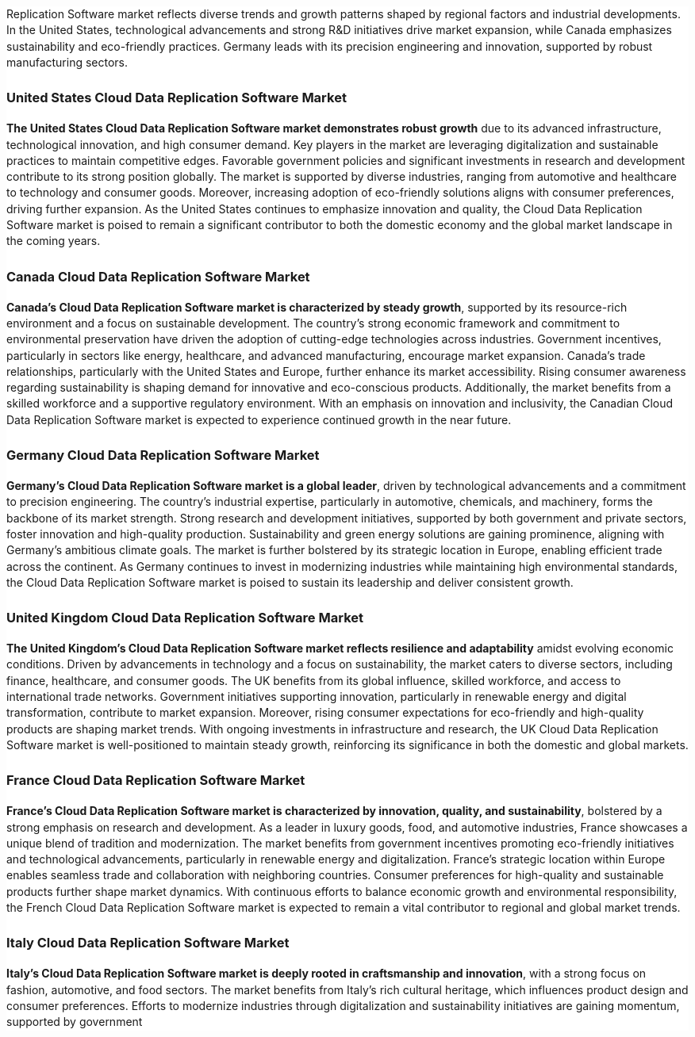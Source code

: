 Replication Software market reflects diverse trends and growth patterns shaped by regional factors and industrial developments. In the United States, technological advancements and strong R&amp;D initiatives drive market expansion, while Canada emphasizes sustainability and eco-friendly practices. Germany leads with its precision engineering and innovation, supported by robust manufacturing sectors.</span></em></p></blockquote><h3><strong>United States Cloud Data Replication Software Market</strong></h3><p><strong>The United States Cloud Data Replication Software market demonstrates robust growth</strong> due to its advanced infrastructure, technological innovation, and high consumer demand. Key players in the market are leveraging digitalization and sustainable practices to maintain competitive edges. Favorable government policies and significant investments in research and development contribute to its strong position globally. The market is supported by diverse industries, ranging from automotive and healthcare to technology and consumer goods. Moreover, increasing adoption of eco-friendly solutions aligns with consumer preferences, driving further expansion. As the United States continues to emphasize innovation and quality, the Cloud Data Replication Software market is poised to remain a significant contributor to both the domestic economy and the global market landscape in the coming years.</p><h3><strong>Canada Cloud Data Replication Software Market</strong></h3><p><strong>Canada&rsquo;s Cloud Data Replication Software market is characterized by steady growth</strong>, supported by its resource-rich environment and a focus on sustainable development. The country&rsquo;s strong economic framework and commitment to environmental preservation have driven the adoption of cutting-edge technologies across industries. Government incentives, particularly in sectors like energy, healthcare, and advanced manufacturing, encourage market expansion. Canada&rsquo;s trade relationships, particularly with the United States and Europe, further enhance its market accessibility. Rising consumer awareness regarding sustainability is shaping demand for innovative and eco-conscious products. Additionally, the market benefits from a skilled workforce and a supportive regulatory environment. With an emphasis on innovation and inclusivity, the Canadian Cloud Data Replication Software market is expected to experience continued growth in the near future.</p><h3><strong>Germany Cloud Data Replication Software Market</strong></h3><p><strong>Germany&rsquo;s Cloud Data Replication Software market is a global leader</strong>, driven by technological advancements and a commitment to precision engineering. The country&rsquo;s industrial expertise, particularly in automotive, chemicals, and machinery, forms the backbone of its market strength. Strong research and development initiatives, supported by both government and private sectors, foster innovation and high-quality production. Sustainability and green energy solutions are gaining prominence, aligning with Germany&rsquo;s ambitious climate goals. The market is further bolstered by its strategic location in Europe, enabling efficient trade across the continent. As Germany continues to invest in modernizing industries while maintaining high environmental standards, the Cloud Data Replication Software market is poised to sustain its leadership and deliver consistent growth.</p><h3><strong>United Kingdom Cloud Data Replication Software Market</strong></h3><p><strong>The United Kingdom&rsquo;s Cloud Data Replication Software market reflects resilience and adaptability</strong> amidst evolving economic conditions. Driven by advancements in technology and a focus on sustainability, the market caters to diverse sectors, including finance, healthcare, and consumer goods. The UK benefits from its global influence, skilled workforce, and access to international trade networks. Government initiatives supporting innovation, particularly in renewable energy and digital transformation, contribute to market expansion. Moreover, rising consumer expectations for eco-friendly and high-quality products are shaping market trends. With ongoing investments in infrastructure and research, the UK Cloud Data Replication Software market is well-positioned to maintain steady growth, reinforcing its significance in both the domestic and global markets.</p><h3><strong>France Cloud Data Replication Software Market</strong></h3><p><strong>France&rsquo;s Cloud Data Replication Software market is characterized by innovation, quality, and sustainability</strong>, bolstered by a strong emphasis on research and development. As a leader in luxury goods, food, and automotive industries, France showcases a unique blend of tradition and modernization. The market benefits from government incentives promoting eco-friendly initiatives and technological advancements, particularly in renewable energy and digitalization. France&rsquo;s strategic location within Europe enables seamless trade and collaboration with neighboring countries. Consumer preferences for high-quality and sustainable products further shape market dynamics. With continuous efforts to balance economic growth and environmental responsibility, the French Cloud Data Replication Software market is expected to remain a vital contributor to regional and global market trends.</p><h3><strong>Italy Cloud Data Replication Software Market</strong></h3><p><strong>Italy&rsquo;s Cloud Data Replication Software market is deeply rooted in craftsmanship and innovation</strong>, with a strong focus on fashion, automotive, and food sectors. The market benefits from Italy&rsquo;s rich cultural heritage, which influences product design and consumer preferences. Efforts to modernize industries through digitalization and sustainability initiatives are gaining momentum, supported by government